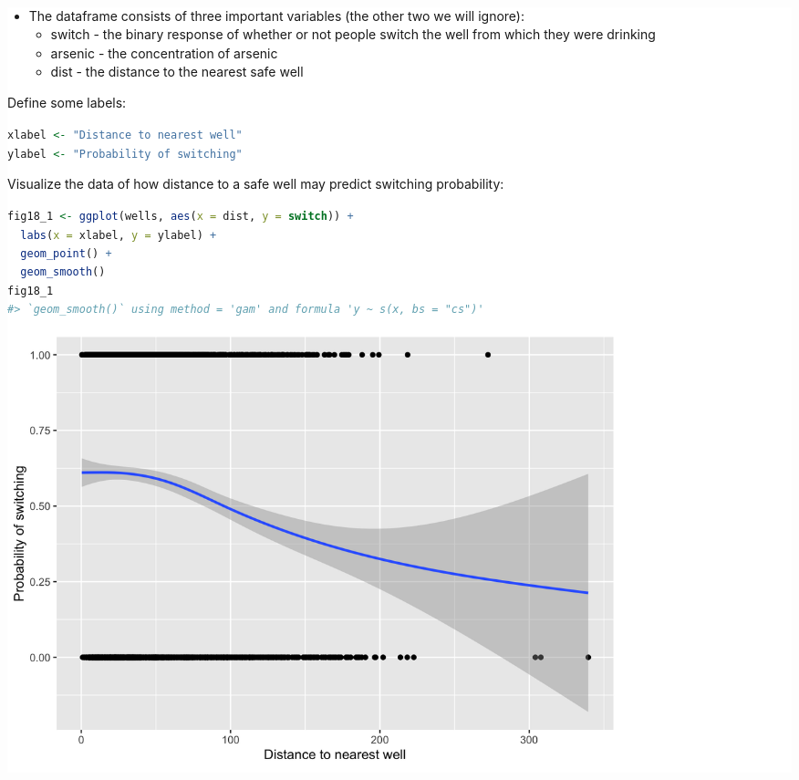 ```r
```

- The dataframe consists of three important variables (the other two we will ignore):
  - switch - the binary response of whether or not people switch the well from which they were drinking 
  - arsenic - the concentration of arsenic 
  - dist - the distance to the nearest safe well 
  
Define some labels: 

```r
xlabel <- "Distance to nearest well"
ylabel <- "Probability of switching"
```

Visualize the data of how distance to a safe well may predict switching probability: 

```r
fig18_1 <- ggplot(wells, aes(x = dist, y = switch)) + 
  labs(x = xlabel, y = ylabel) + 
  geom_point() + 
  geom_smooth()
fig18_1
#> `geom_smooth()` using method = 'gam' and formula 'y ~ s(x, bs = "cs")'
```

<img src="018_glms-binary-data_files/figure-html/unnamed-chunk-5-1.png" width="672" />
